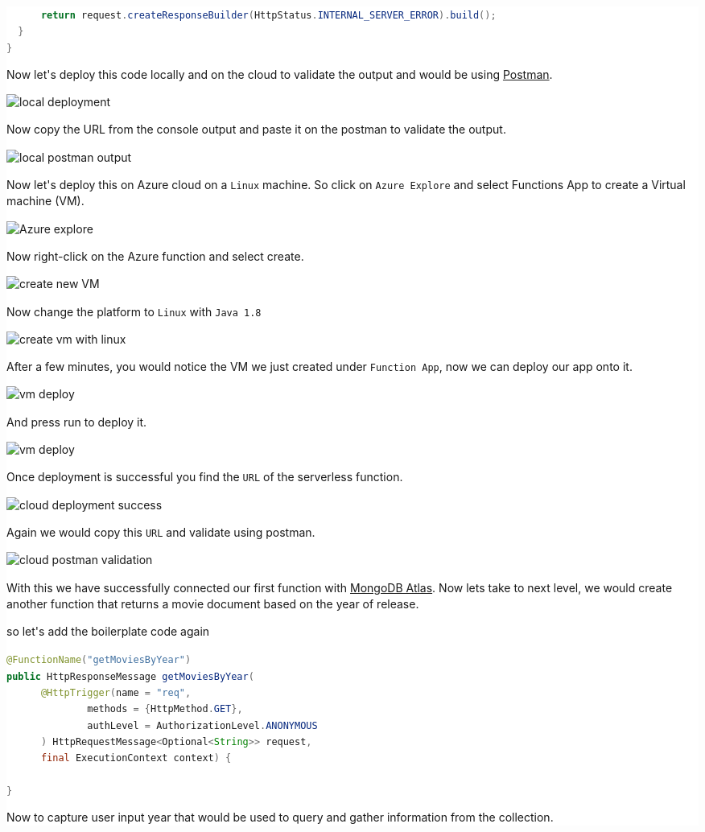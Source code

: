 ```java
      return request.createResponseBuilder(HttpStatus.INTERNAL_SERVER_ERROR).build();
  }
}
```

Now let's deploy this code locally and on the cloud to validate the output and would be using
[Postman](https://www.postman.com/).

![local deployment](https://mongodb-devhub-cms.s3.us-west-1.amazonaws.com/Azure_function_get_Movie_Count_Build_ce2554944c.png)

Now copy the URL from the console output and paste it on the postman to validate the output.

![local postman output](https://mongodb-devhub-cms.s3.us-west-1.amazonaws.com/Auzre_function_Get_Movie_Postman_fa39cbf603.png)

Now let's deploy this on Azure cloud on a `Linux` machine. So click on `Azure Explore` and select Functions App to 
create a Virtual machine (VM).

![Azure explore](https://mongodb-devhub-cms.s3.us-west-1.amazonaws.com/Cloud_deploy_1_4bc140b0a5.png)

Now right-click on the Azure function and select create.

![create new VM](https://mongodb-devhub-cms.s3.us-west-1.amazonaws.com/cloud_deploy_2_d51c469b0f.png)

Now change the platform to `Linux` with `Java 1.8`

![create vm with linux](https://mongodb-devhub-cms.s3.us-west-1.amazonaws.com/cloud_deply_3_c60bba1b7c.png)

After a few minutes, you would notice the VM we just created under `Function App`, now we can deploy
our app onto it.

![vm deploy](https://mongodb-devhub-cms.s3.us-west-1.amazonaws.com/cloud_deploy_4_9a01d01ac1.png)

And press run to deploy it.

![vm deploy](https://mongodb-devhub-cms.s3.us-west-1.amazonaws.com/cloud_deploy_5_5e4417c283.png)

Once deployment is successful you find the `URL` of the serverless function.

![cloud deployment success](https://mongodb-devhub-cms.s3.us-west-1.amazonaws.com/cloud_deploy_6_153e7c5ba4.png)

Again we would copy this `URL` and validate using postman.

![cloud postman validation](https://mongodb-devhub-cms.s3.us-west-1.amazonaws.com/cloud_deploy_7_408716b6a0.png)

With this we have successfully connected our first function with
[MongoDB Atlas](https://www.mongodb.com/atlas/database). Now lets take to next level, we would
create another function that returns a movie document based on the year of release. 

so let's add the boilerplate code again  

```java
@FunctionName("getMoviesByYear")
public HttpResponseMessage getMoviesByYear(
      @HttpTrigger(name = "req",
              methods = {HttpMethod.GET},
              authLevel = AuthorizationLevel.ANONYMOUS
      ) HttpRequestMessage<Optional<String>> request,
      final ExecutionContext context) {

}
```
Now to capture user input year that would be used to query and gather information from the collection. 
